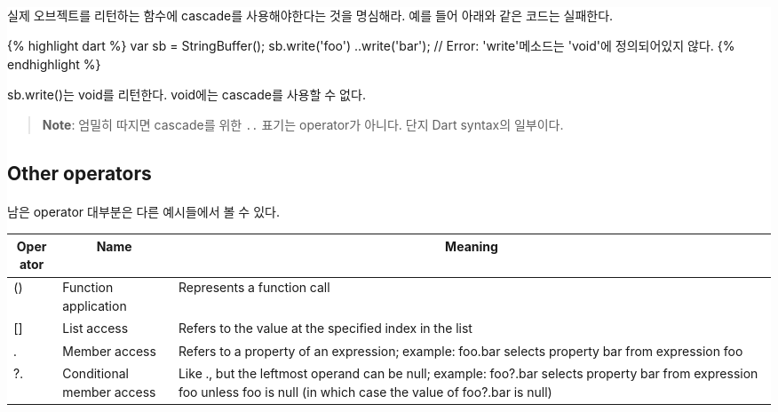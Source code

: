 실제 오브젝트를 리턴하는 함수에 cascade를 사용해야한다는 것을 명심해라. 예를 들어 아래와 같은 코드는 실패한다.

{% highlight dart %}
var sb = StringBuffer();
sb.write('foo')
  ..write('bar'); // Error: 'write'메소드는 'void'에 정의되어있지 않다.
{% endhighlight %}

sb.write()는 void를 리턴한다. void에는 cascade를 사용할 수 없다.

> **Note**: 엄밀히 따지면 cascade를 위한 `..` 표기는 operator가 아니다. 단지 Dart syntax의 일부이다.

## Other operators
남은 operator 대부분은 다른 예시들에서 볼 수 있다.

| Operator 	| Name                      	| Meaning                                                                                                                                                                   	|
|----------	|---------------------------	|---------------------------------------------------------------------------------------------------------------------------------------------------------------------------	|
| ()       	| Function application      	| Represents a function call                                                                                                                                                	|
| []       	| List access               	| Refers to the value at the specified index in the list                                                                                                                    	|
| .        	| Member access             	| Refers to a property of an expression; example: foo.bar selects property bar from expression foo                                                                          	|
| ?.       	| Conditional member access 	| Like ., but the leftmost operand can be null; example: foo?.bar selects property bar from expression foo unless foo is null (in which case the value of foo?.bar is null) 	|
